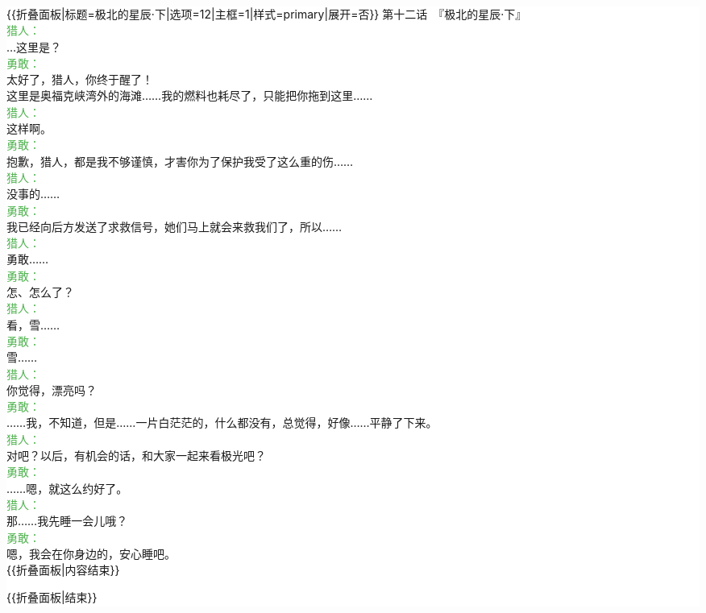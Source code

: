 {{折叠面板|标题=极北的星辰·下|选项=12|主框=1|样式=primary|展开=否}}
第十二话　『极北的星辰·下』<br>
<span style="color:#4eb24e;">猎人：</span><br>
…这里是？<br>
<span style="color:#4eb24e;">勇敢：</span><br>
太好了，猎人，你终于醒了！<br>
这里是奥福克峡湾外的海滩……我的燃料也耗尽了，只能把你拖到这里……<br>
<span style="color:#4eb24e;">猎人：</span><br>
这样啊。<br>
<span style="color:#4eb24e;">勇敢：</span><br>
抱歉，猎人，都是我不够谨慎，才害你为了保护我受了这么重的伤……<br>
<span style="color:#4eb24e;">猎人：</span><br>
没事的……<br>
<span style="color:#4eb24e;">勇敢：</span><br>
我已经向后方发送了求救信号，她们马上就会来救我们了，所以……<br>
<span style="color:#4eb24e;">猎人：</span><br>
勇敢……<br>
<span style="color:#4eb24e;">勇敢：</span><br>
怎、怎么了？<br>
<span style="color:#4eb24e;">猎人：</span><br>
看，雪……<br>
<span style="color:#4eb24e;">勇敢：</span><br>
雪……<br>
<span style="color:#4eb24e;">猎人：</span><br>
你觉得，漂亮吗？<br>
<span style="color:#4eb24e;">勇敢：</span><br>
……我，不知道，但是……一片白茫茫的，什么都没有，总觉得，好像……平静了下来。<br>
<span style="color:#4eb24e;">猎人：</span><br>
对吧？以后，有机会的话，和大家一起来看极光吧？<br>
<span style="color:#4eb24e;">勇敢：</span><br>
……嗯，就这么约好了。<br>
<span style="color:#4eb24e;">猎人：</span><br>
那……我先睡一会儿哦？<br>
<span style="color:#4eb24e;">勇敢：</span><br>
嗯，我会在你身边的，安心睡吧。<br>
{{折叠面板|内容结束}}

{{折叠面板|结束}}